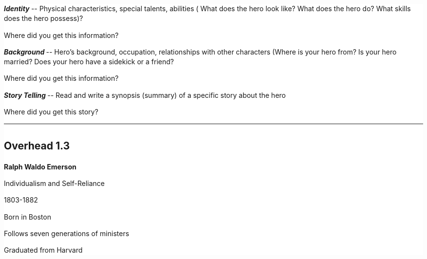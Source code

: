 <p>
<i>
<b>
Identity
</b>
</i>
-- Physical characteristics, special talents, abilities ( What does the hero look like? What does the hero do? What skills does the hero possess)?
</p>
<p>
Where did you get this information?
</p>
<p>
<i>
<b>
Background
</b>
</i>
-- Hero’s background, occupation, relationships with other characters (Where is your hero from? Is your hero married? Does your hero have a sidekick or a friend?
</p>
<p>
Where did you get this information?
</p>
<p>
<i>
<b>
Story Telling
</b>
</i>
-- Read and write a synopsis (summary) of a specific story about the hero
</p>
<p>
Where did you get this story?
</p>
<p>
<i>
<b>
</b>
</i>
</p>
<hr/>
<h2>
Overhead 1.3
</h2>
<p>
<b>
Ralph Waldo Emerson
</b>
</p>
<p>
Individualism and Self-Reliance
</p>
<p>
1803-1882
</p>
<p>
Born in Boston
</p>
<p>
Follows seven generations of ministers
</p>
<p>
Graduated from Harvard